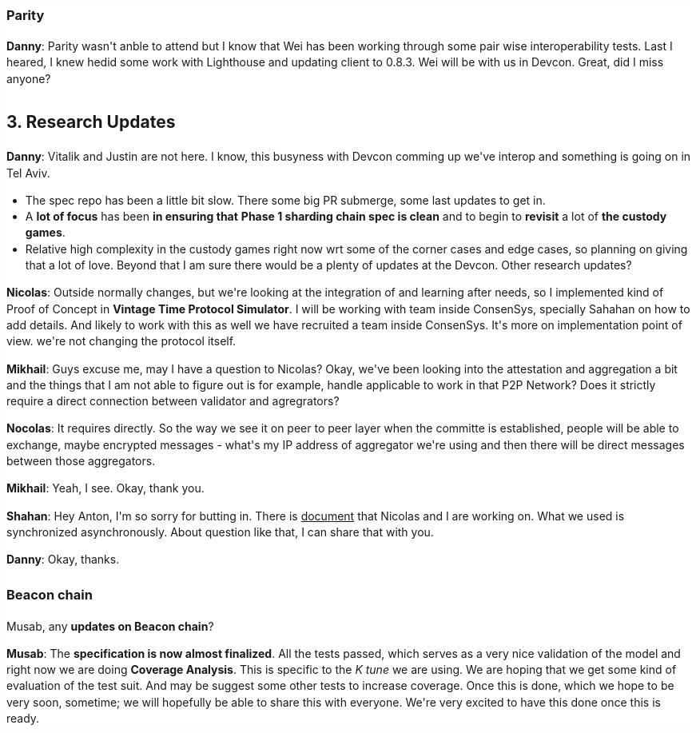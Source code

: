 ### Parity

**Danny**: Parity wasn't anble to attend but I know that Wei has been working through some pair wise interoperability tests. Last I heared, I knew hedid some work with Lighthouse and updating client to 0.8.3. Wei will be with us in Devcon.
Great, did I miss anyone?
		

## 3. Research Updates

**Danny**: Vitalik and Justin are not here. I know, this busyness with Devcon comming up we've interop and something is going on in Tel Aviv. 
* The spec repo has been a little bit slow. There some big PR submerge, some last updates to get in. 
* A **lot of focus** has been **in ensuring that** **Phase 1 sharding chain spec is clean** and to begin to  **revisit** a lot of **the custody games**.
* Relative high complexity in the custody games right now wrt some of the corner cases and edge cases, so planning on giving that a lot of love.
Beyond that I am sure there would be a plenty of updates at the Devcon.
Other research updates?

**Nicolas**: Outside normally changes, but we're looking at the integration of and learning after needs, so I implemented kind of Proof of Concept in **Vintage Time Protocol Simulator**. I will be working with team inside ConsenSys, specially Sahahan on how to add details. And likely to work with this as well we have recruited a team inside ConsenSys. It's more on implementation point of view. we're not changing the protocol itself. 

**Mikhail**: Guys excuse me, may I have a question to Nicolas? 
Okay, we've been looking into the attestation and aggregation a bit and the things that I am not able to figure out is for example, handle applicable to work in that P2P Network? Does it strictly require a direct connection between validator and agregrators?

**Nocolas**: It requires directly. So the way we see it on peer to peer layer when the committe is established, people will be able to exchange, maybe encrypted messages - what's my IP address of aggregator we're using and then there will be direct messages between those aggregators.

**Mikhail**: Yeah, I see. Okay, thank you.

**Shahan**: Hey Anton, I'm so sorry for butting in. There is [document](https://docs.google.com/document/d/16Srarfae9FOWPsr67OVL7aWrSujbtRrzPBz4Kv9PTak/edit ) that Nicolas and I are working on. What we used is synchronized asynchronously. About question like that, I can share that with you.

**Danny**: Okay, thanks. 

### Beacon chain

Musab, any **updates on Beacon chain**?

**Musab**: The **specification is now almost finalized**. All the tests passed, which serves as a very nice validation of the model and right now we are doing **Coverage Analysis**. This is specific to the *K tune* we are using. We are hoping that we get some kind of evaluation of the test suit. And may be suggest some other tests to increase coverage. 
Once this is done, which we hope to be very soon, sometime; we will hopefully be able to share this with everyone. We're very excited to have this done once this is ready.
